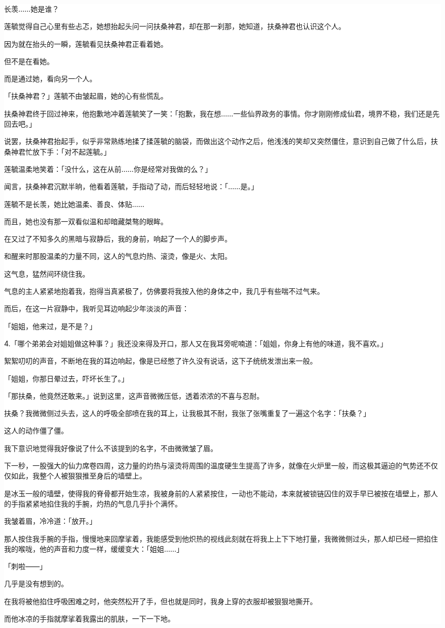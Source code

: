 长羡……她是谁？

莲毓觉得自己心里有些忐忑，她想抬起头问一问扶桑神君，却在那一刹那，她知道，扶桑神君也认识这个人。

因为就在抬头的一瞬，莲毓看见扶桑神君正看着她。

但不是在看她。

而是通过她，看向另一个人。

「扶桑神君？」莲毓不由皱起眉，她的心有些慌乱。

扶桑神君终于回过神来，他抱歉地冲着莲毓笑了一笑：「抱歉，我在想……一些仙界政务的事情。你才刚刚修成仙君，境界不稳，我们还是先回去吧。」

说罢，扶桑神君抬起手，似乎非常熟练地揉了揉莲毓的脑袋，而做出这个动作之后，他浅浅的笑却又突然僵住，意识到自己做了什么后，扶桑神君忙放下手：「对不起莲毓。」

莲毓温柔地笑着：「没什么，这在从前……你是经常对我做的么？」

闻言，扶桑神君沉默半晌，他看着莲毓，手指动了动，而后轻轻地说：「……是。」

莲毓不是长羡，她比她温柔、善良、体贴……

而且，她也没有那一双看似温和却暗藏桀骜的眼眸。

在又过了不知多久的黑暗与寂静后，我的身前，响起了一个人的脚步声。

和醒来时那股温柔的力量不同，这人的气息灼热、滚烫，像是火、太阳。

这气息，猛然间环绕住我。

气息的主人紧紧地抱着我，抱得当真紧极了，仿佛要将我按入他的身体之中，我几乎有些喘不过气来。

而后，在这一片寂静中，我听见耳边响起少年淡淡的声音：

「姐姐，他来过，是不是？」

4.「哪个弟弟会对姐姐做这种事？」我还没来得及开口，那人又在我耳旁呢喃道：「姐姐，你身上有他的味道，我不喜欢。」

絮絮叨叨的声音，不断地在我的耳边响起，像是已经憋了许久没有说话，这下子统统发泄出来一般。

「姐姐，你那日晕过去，吓坏长生了。」

「那扶桑，他竟然还敢来。」说到这里，这声音微微压低，透着浓浓的不喜与忍耐。

扶桑？我微微侧过头去，这人的呼吸全部喷在我的耳上，让我极其不耐，我张了张嘴重复了一遍这个名字：「扶桑？」

这人的动作僵了僵。

我下意识地觉得我好像说了什么不该提到的名字，不由微微皱了眉。

下一秒，一股强大的仙力席卷四周，这力量的灼热与滚烫将周围的温度硬生生提高了许多，就像在火炉里一般，而这极其逼迫的气势还不仅仅如此，我整个人被狠狠推至身后的墙壁上。

是冰玉一般的墙壁，使得我的脊骨都开始生凉，我被身前的人紧紧按住，一动也不能动，本来就被锁链囚住的双手早已被按在墙壁上，那人的手指紧紧地掐住我的手腕，灼热的气息几乎扑个满怀。

我皱着眉，冷冷道：「放开。」

那人按住我手腕的手指，慢慢地来回摩挲着，我能感受到他炽热的视线此刻就在将我上上下下地打量，我微微侧过头，那人却已经一把掐住我的喉咙，他的声音和力度一样，缓缓变大：「姐姐……」

「刺啦——」

几乎是没有想到的。

在我将被他掐住呼吸困难之时，他突然松开了手，但也就是同时，我身上穿的衣服却被狠狠地撕开。

而他冰凉的手指就摩挲着我露出的肌肤，一下一下地。
